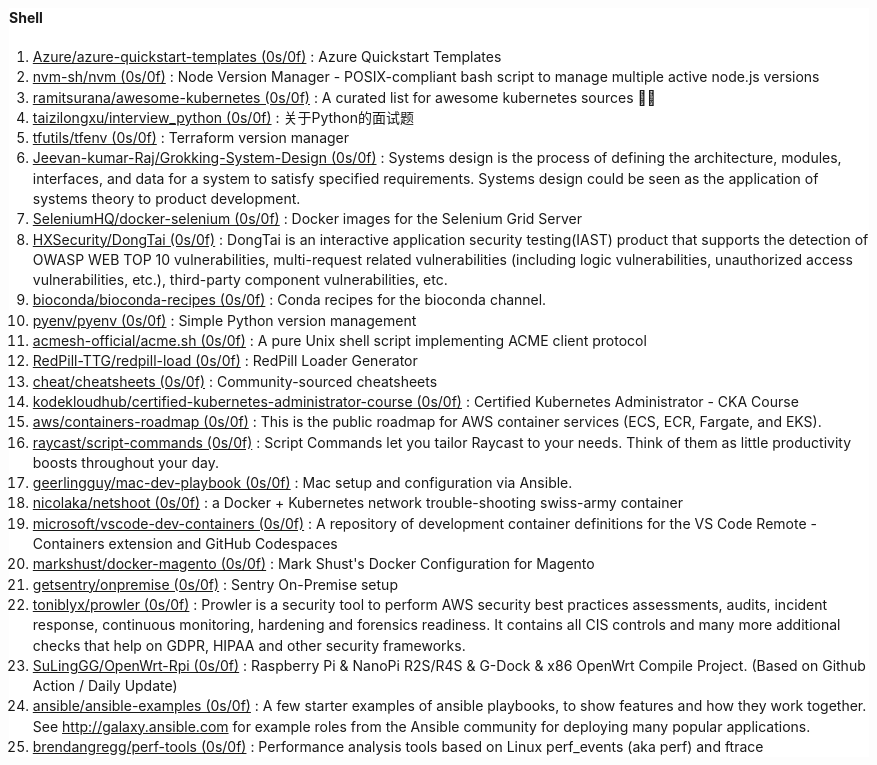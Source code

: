 #### Shell
1. [Azure/azure-quickstart-templates (0s/0f)](https://github.com/Azure/azure-quickstart-templates) : Azure Quickstart Templates
2. [nvm-sh/nvm (0s/0f)](https://github.com/nvm-sh/nvm) : Node Version Manager - POSIX-compliant bash script to manage multiple active node.js versions
3. [ramitsurana/awesome-kubernetes (0s/0f)](https://github.com/ramitsurana/awesome-kubernetes) : A curated list for awesome kubernetes sources 🚢🎉
4. [taizilongxu/interview_python (0s/0f)](https://github.com/taizilongxu/interview_python) : 关于Python的面试题
5. [tfutils/tfenv (0s/0f)](https://github.com/tfutils/tfenv) : Terraform version manager
6. [Jeevan-kumar-Raj/Grokking-System-Design (0s/0f)](https://github.com/Jeevan-kumar-Raj/Grokking-System-Design) : Systems design is the process of defining the architecture, modules, interfaces, and data for a system to satisfy specified requirements. Systems design could be seen as the application of systems theory to product development.
7. [SeleniumHQ/docker-selenium (0s/0f)](https://github.com/SeleniumHQ/docker-selenium) : Docker images for the Selenium Grid Server
8. [HXSecurity/DongTai (0s/0f)](https://github.com/HXSecurity/DongTai) : DongTai is an interactive application security testing(IAST) product that supports the detection of OWASP WEB TOP 10 vulnerabilities, multi-request related vulnerabilities (including logic vulnerabilities, unauthorized access vulnerabilities, etc.), third-party component vulnerabilities, etc.
9. [bioconda/bioconda-recipes (0s/0f)](https://github.com/bioconda/bioconda-recipes) : Conda recipes for the bioconda channel.
10. [pyenv/pyenv (0s/0f)](https://github.com/pyenv/pyenv) : Simple Python version management
11. [acmesh-official/acme.sh (0s/0f)](https://github.com/acmesh-official/acme.sh) : A pure Unix shell script implementing ACME client protocol
12. [RedPill-TTG/redpill-load (0s/0f)](https://github.com/RedPill-TTG/redpill-load) : RedPill Loader Generator
13. [cheat/cheatsheets (0s/0f)](https://github.com/cheat/cheatsheets) : Community-sourced cheatsheets
14. [kodekloudhub/certified-kubernetes-administrator-course (0s/0f)](https://github.com/kodekloudhub/certified-kubernetes-administrator-course) : Certified Kubernetes Administrator - CKA Course
15. [aws/containers-roadmap (0s/0f)](https://github.com/aws/containers-roadmap) : This is the public roadmap for AWS container services (ECS, ECR, Fargate, and EKS).
16. [raycast/script-commands (0s/0f)](https://github.com/raycast/script-commands) : Script Commands let you tailor Raycast to your needs. Think of them as little productivity boosts throughout your day.
17. [geerlingguy/mac-dev-playbook (0s/0f)](https://github.com/geerlingguy/mac-dev-playbook) : Mac setup and configuration via Ansible.
18. [nicolaka/netshoot (0s/0f)](https://github.com/nicolaka/netshoot) : a Docker + Kubernetes network trouble-shooting swiss-army container
19. [microsoft/vscode-dev-containers (0s/0f)](https://github.com/microsoft/vscode-dev-containers) : A repository of development container definitions for the VS Code Remote - Containers extension and GitHub Codespaces
20. [markshust/docker-magento (0s/0f)](https://github.com/markshust/docker-magento) : Mark Shust's Docker Configuration for Magento
21. [getsentry/onpremise (0s/0f)](https://github.com/getsentry/onpremise) : Sentry On-Premise setup
22. [toniblyx/prowler (0s/0f)](https://github.com/toniblyx/prowler) : Prowler is a security tool to perform AWS security best practices assessments, audits, incident response, continuous monitoring, hardening and forensics readiness. It contains all CIS controls and many more additional checks that help on GDPR, HIPAA and other security frameworks.
23. [SuLingGG/OpenWrt-Rpi (0s/0f)](https://github.com/SuLingGG/OpenWrt-Rpi) : Raspberry Pi & NanoPi R2S/R4S & G-Dock & x86 OpenWrt Compile Project. (Based on Github Action / Daily Update)
24. [ansible/ansible-examples (0s/0f)](https://github.com/ansible/ansible-examples) : A few starter examples of ansible playbooks, to show features and how they work together. See http://galaxy.ansible.com for example roles from the Ansible community for deploying many popular applications.
25. [brendangregg/perf-tools (0s/0f)](https://github.com/brendangregg/perf-tools) : Performance analysis tools based on Linux perf_events (aka perf) and ftrace
